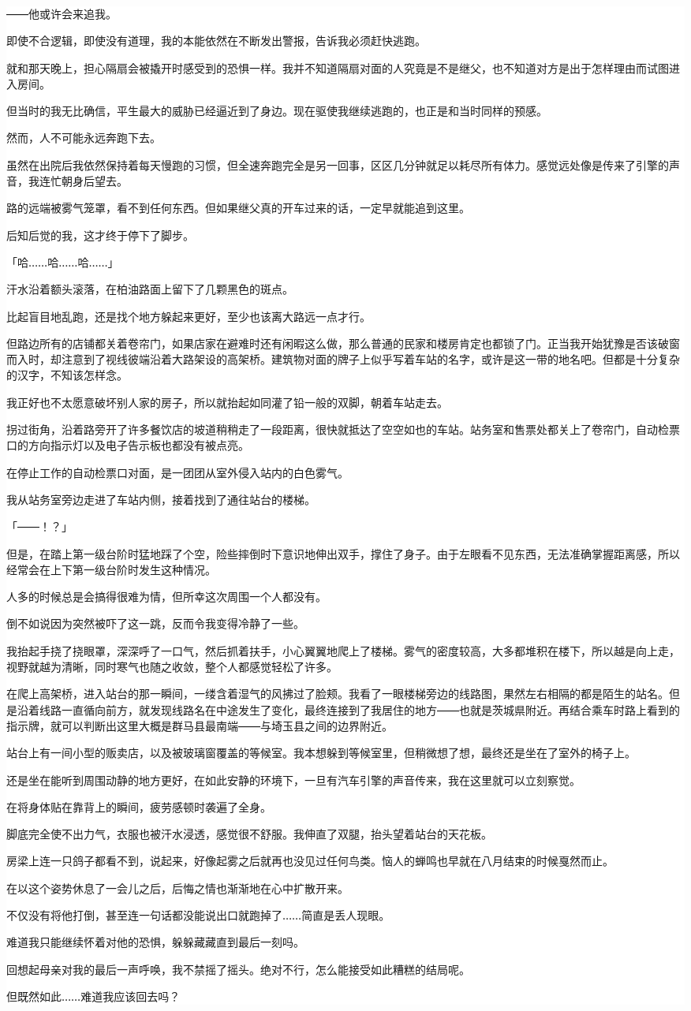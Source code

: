 ——他或许会来追我。

即使不合逻辑，即使没有道理，我的本能依然在不断发出警报，告诉我必须赶快逃跑。

就和那天晚上，担心隔扇会被撬开时感受到的恐惧一样。我并不知道隔扇对面的人究竟是不是继父，也不知道对方是出于怎样理由而试图进入房间。

但当时的我无比确信，平生最大的威胁已经逼近到了身边。现在驱使我继续逃跑的，也正是和当时同样的预感。

然而，人不可能永远奔跑下去。

虽然在出院后我依然保持着每天慢跑的习惯，但全速奔跑完全是另一回事，区区几分钟就足以耗尽所有体力。感觉远处像是传来了引擎的声音，我连忙朝身后望去。

路的远端被雾气笼罩，看不到任何东西。但如果继父真的开车过来的话，一定早就能追到这里。

后知后觉的我，这才终于停下了脚步。

「哈……哈……哈……」

汗水沿着额头滚落，在柏油路面上留下了几颗黑色的斑点。

比起盲目地乱跑，还是找个地方躲起来更好，至少也该离大路远一点才行。

但路边所有的店铺都关着卷帘门，如果店家在避难时还有闲暇这么做，那么普通的民家和楼房肯定也都锁了门。正当我开始犹豫是否该破窗而入时，却注意到了视线彼端沿着大路架设的高架桥。建筑物对面的牌子上似乎写着车站的名字，或许是这一带的地名吧。但都是十分复杂的汉字，不知该怎样念。

我正好也不太愿意破坏别人家的房子，所以就抬起如同灌了铅一般的双脚，朝着车站走去。

拐过街角，沿着路旁开了许多餐饮店的坡道稍稍走了一段距离，很快就抵达了空空如也的车站。站务室和售票处都关上了卷帘门，自动检票口的方向指示灯以及电子告示板也都没有被点亮。

在停止工作的自动检票口对面，是一团团从室外侵入站内的白色雾气。

我从站务室旁边走进了车站内侧，接着找到了通往站台的楼梯。

「——！？」

但是，在踏上第一级台阶时猛地踩了个空，险些摔倒时下意识地伸出双手，撑住了身子。由于左眼看不见东西，无法准确掌握距离感，所以经常会在上下第一级台阶时发生这种情况。

人多的时候总是会搞得很难为情，但所幸这次周围一个人都没有。

倒不如说因为突然被吓了这一跳，反而令我变得冷静了一些。

我抬起手挠了挠眼罩，深深呼了一口气，然后抓着扶手，小心翼翼地爬上了楼梯。雾气的密度较高，大多都堆积在楼下，所以越是向上走，视野就越为清晰，同时寒气也随之收敛，整个人都感觉轻松了许多。

在爬上高架桥，进入站台的那一瞬间，一缕含着湿气的风拂过了脸颊。我看了一眼楼梯旁边的线路图，果然左右相隔的都是陌生的站名。但是沿着线路一直循向前方，就发现线路名在中途发生了变化，最终连接到了我居住的地方——也就是茨城県附近。再结合乘车时路上看到的指示牌，就可以判断出这里大概是群马县最南端——与埼玉县之间的边界附近。

站台上有一间小型的贩卖店，以及被玻璃窗覆盖的等候室。我本想躲到等候室里，但稍微想了想，最终还是坐在了室外的椅子上。

还是坐在能听到周围动静的地方更好，在如此安静的环境下，一旦有汽车引擎的声音传来，我在这里就可以立刻察觉。

在将身体贴在靠背上的瞬间，疲劳感顿时袭遍了全身。

脚底完全使不出力气，衣服也被汗水浸透，感觉很不舒服。我伸直了双腿，抬头望着站台的天花板。

房梁上连一只鸽子都看不到，说起来，好像起雾之后就再也没见过任何鸟类。恼人的蝉鸣也早就在八月结束的时候戛然而止。

在以这个姿势休息了一会儿之后，后悔之情也渐渐地在心中扩散开来。

不仅没有将他打倒，甚至连一句话都没能说出口就跑掉了……简直是丢人现眼。

难道我只能继续怀着对他的恐惧，躲躲藏藏直到最后一刻吗。

回想起母亲对我的最后一声呼唤，我不禁摇了摇头。绝对不行，怎么能接受如此糟糕的结局呢。

但既然如此……难道我应该回去吗？
